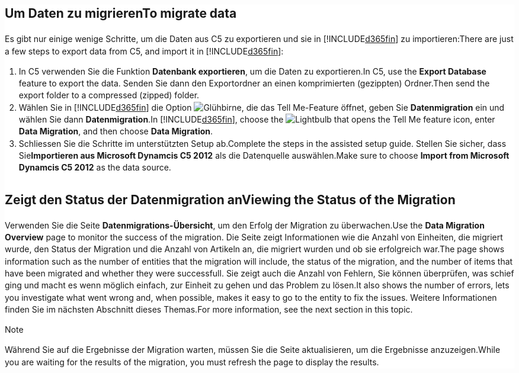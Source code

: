 ## <a name="to-migrate-data"></a><span data-ttu-id="d5db5-176">Um Daten zu migrieren</span><span class="sxs-lookup"><span data-stu-id="d5db5-176">To migrate data</span></span>

<span data-ttu-id="d5db5-177">Es gibt nur einige wenige Schritte, um die Daten aus C5 zu exportieren und sie in [!INCLUDE[d365fin](includes/d365fin_md.md)] zu importieren:</span><span class="sxs-lookup"><span data-stu-id="d5db5-177">There are just a few steps to export data from C5, and import it in [!INCLUDE[d365fin](includes/d365fin_md.md)]:</span></span>  

1. <span data-ttu-id="d5db5-178">In C5 verwenden Sie die Funktion **Datenbank exportieren**, um die Daten zu exportieren.</span><span class="sxs-lookup"><span data-stu-id="d5db5-178">In C5, use the **Export Database** feature to export the data.</span></span> <span data-ttu-id="d5db5-179">Senden Sie dann den Exportordner an einen komprimierten (gezippten) Ordner.</span><span class="sxs-lookup"><span data-stu-id="d5db5-179">Then send the export folder to a compressed (zipped) folder.</span></span>  
2. <span data-ttu-id="d5db5-180">Wählen Sie in [!INCLUDE[d365fin](includes/d365fin_md.md)] die Option ![Glühbirne, die das Tell Me-Feature öffnet](media/ui-search/search_small.png "Sagen Sie mir, was Sie tun wollen"), geben Sie **Datenmigration** ein und wählen Sie dann **Datenmigration**.</span><span class="sxs-lookup"><span data-stu-id="d5db5-180">In [!INCLUDE[d365fin](includes/d365fin_md.md)], choose the ![Lightbulb that opens the Tell Me feature](media/ui-search/search_small.png "Tell me what you want to do") icon, enter **Data Migration**, and then choose **Data Migration**.</span></span>  
3. <span data-ttu-id="d5db5-181">Schliessen Sie die Schritte im unterstützten Setup ab.</span><span class="sxs-lookup"><span data-stu-id="d5db5-181">Complete the steps in the assisted setup guide.</span></span> <span data-ttu-id="d5db5-182">Stellen Sie sicher, dass Sie**Importieren aus Microsoft Dynamcis C5 2012** als die Datenquelle auswählen.</span><span class="sxs-lookup"><span data-stu-id="d5db5-182">Make sure to choose **Import from Microsoft Dynamcis C5 2012** as the data source.</span></span>  

## <a name="viewing-the-status-of-the-migration"></a><span data-ttu-id="d5db5-183">Zeigt den Status der Datenmigration an</span><span class="sxs-lookup"><span data-stu-id="d5db5-183">Viewing the Status of the Migration</span></span>

<span data-ttu-id="d5db5-184">Verwenden Sie die Seite **Datenmigrations-Übersicht**, um den Erfolg der Migration zu überwachen.</span><span class="sxs-lookup"><span data-stu-id="d5db5-184">Use the **Data Migration Overview** page to monitor the success of the migration.</span></span> <span data-ttu-id="d5db5-185">Die Seite zeigt Informationen wie die Anzahl von Einheiten, die migriert wurde, den Status der Migration und die Anzahl von Artikeln an, die migriert wurden und ob sie erfolgreich war.</span><span class="sxs-lookup"><span data-stu-id="d5db5-185">The page shows information such as the number of entities that the migration will include, the status of the migration, and the number of items that have been migrated and whether they were successfull.</span></span> <span data-ttu-id="d5db5-186">Sie zeigt auch die Anzahl von Fehlern, Sie können überprüfen, was schief ging und macht es wenn möglich einfach, zur Einheit zu gehen und das Problem zu lösen.</span><span class="sxs-lookup"><span data-stu-id="d5db5-186">It also shows the number of errors, lets you investigate what went wrong and, when possible, makes it easy to go to the entity to fix the issues.</span></span> <span data-ttu-id="d5db5-187">Weitere Informationen finden Sie im nächsten Abschnitt dieses Themas.</span><span class="sxs-lookup"><span data-stu-id="d5db5-187">For more information, see the next section in this topic.</span></span>  

> [!Note]
> <span data-ttu-id="d5db5-188">Während Sie auf die Ergebnisse der Migration warten, müssen Sie die Seite aktualisieren, um die Ergebnisse anzuzeigen.</span><span class="sxs-lookup"><span data-stu-id="d5db5-188">While you are waiting for the results of the migration, you must refresh the page to display the results.</span></span>
